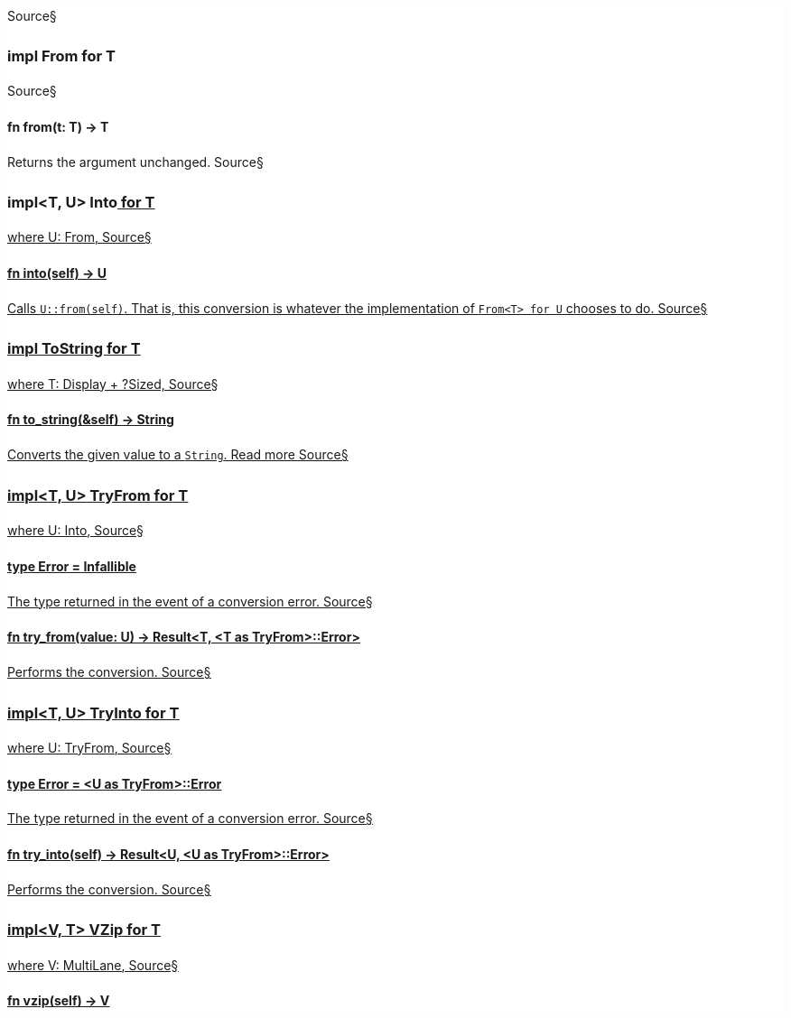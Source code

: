 Source§
### impl<T> From<T> for T
Source§
#### fn from(t: T) -> T
Returns the argument unchanged.
Source§
### impl<T, U> Into<U> for T
where U: From<T>,
Source§
#### fn into(self) -> U
Calls `U::from(self)`.
That is, this conversion is whatever the implementation of `From<T> for U` chooses to do.
Source§
### impl<T> ToString for T
where T: Display + ?Sized,
Source§
#### fn to_string(&self) -> String
Converts the given value to a `String`. Read more
Source§
### impl<T, U> TryFrom<U> for T
where U: Into<T>,
Source§
#### type Error = Infallible
The type returned in the event of a conversion error.
Source§
#### fn try_from(value: U) -> Result<T, <T as TryFrom<U>>::Error>
Performs the conversion.
Source§
### impl<T, U> TryInto<U> for T
where U: TryFrom<T>,
Source§
#### type Error = <U as TryFrom<T>>::Error
The type returned in the event of a conversion error.
Source§
#### fn try_into(self) -> Result<U, <U as TryFrom<T>>::Error>
Performs the conversion.
Source§
### impl<V, T> VZip<V> for T
where V: MultiLane<T>,
Source§
#### fn vzip(self) -> V
